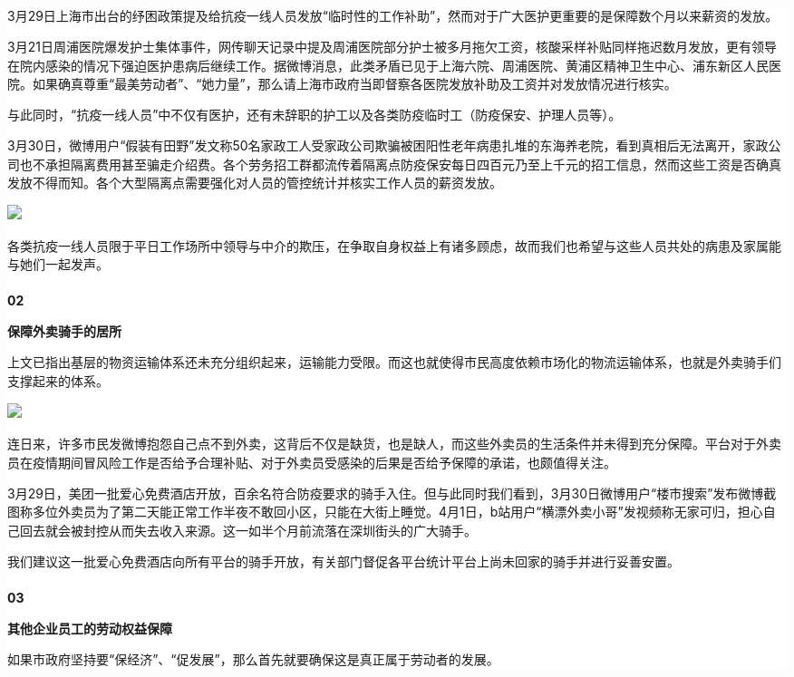   

3月29日上海市出台的纾困政策提及给抗疫一线人员发放“临时性的工作补助”，然而对于广大医护更重要的是保障数个月以来薪资的发放。

  

3月21日周浦医院爆发护士集体事件，网传聊天记录中提及周浦医院部分护士被多月拖欠工资，核酸采样补贴同样拖迟数月发放，更有领导在院内感染的情况下强迫医护患病后继续工作。据微博消息，此类矛盾已见于上海六院、周浦医院、黄浦区精神卫生中心、浦东新区人民医院。如果确真尊重“最美劳动者”、“她力量”，那么请上海市政府当即督察各医院发放补助及工资并对发放情况进行核实。

  

与此同时，“抗疫一线人员”中不仅有医护，还有未辞职的护工以及各类防疫临时工（防疫保安、护理人员等）。

  

3月30日，微博用户“假装有田野”发文称50名家政工人受家政公司欺骗被困阳性老年病患扎堆的东海养老院，看到真相后无法离开，家政公司也不承担隔离费用甚至骗走介绍费。各个劳务招工群都流传着隔离点防疫保安每日四百元乃至上千元的招工信息，然而这些工资是否确真发放不得而知。各个大型隔离点需要强化对人员的管控统计并核实工作人员的薪资发放。

  

![](https://images.weserv.nl/?url=https%3A//mmbiz.qpic.cn/mmbiz_png/K9OSKQhNCaGdyMgSvmPNgicEoX4bp0nibPCzxOefaDWuWTicTwXibz95uNFWau0zz4PmbW9Kd9ZFCicdzj97L5TcbRA/640%3Fwx_fmt%3Dpng)

  

各类抗疫一线人员限于平日工作场所中领导与中介的欺压，在争取自身权益上有诸多顾虑，故而我们也希望与这些人员共处的病患及家属能与她们一起发声。

#### 

  

  

**02**

**保障外卖骑手的居所**

  

上文已指出基层的物资运输体系还未充分组织起来，运输能力受限。而这也就使得市民高度依赖市场化的物流运输体系，也就是外卖骑手们支撑起来的体系。  

  

![](https://images.weserv.nl/?url=https%3A//mmbiz.qpic.cn/mmbiz_png/K9OSKQhNCaGdyMgSvmPNgicEoX4bp0nibPxhibEicNLDgS65WQFFpn5pqyE5Lmybn5zeUicc0TQK6MsPtrEPMtq1gXg/640%3Fwx_fmt%3Dpng)

  

连日来，许多市民发微博抱怨自己点不到外卖，这背后不仅是缺货，也是缺人，而这些外卖员的生活条件并未得到充分保障。平台对于外卖员在疫情期间冒风险工作是否给予合理补贴、对于外卖员受感染的后果是否给予保障的承诺，也颇值得关注。

  

3月29日，美团一批爱心免费酒店开放，百余名符合防疫要求的骑手入住。但与此同时我们看到，3月30日微博用户“楼市搜索”发布微博截图称多位外卖员为了第二天能正常工作半夜不敢回小区，只能在大街上睡觉。4月1日，b站用户“横漂外卖小哥”发视频称无家可归，担心自己回去就会被封控从而失去收入来源。这一如半个月前流落在深圳街头的广大骑手。

  

我们建议这一批爱心免费酒店向所有平台的骑手开放，有关部门督促各平台统计平台上尚未回家的骑手并进行妥善安置。

#### 

  

  

**03**

**其他企业员工的劳动权益保障**

  

如果市政府坚持要“保经济”、“促发展”，那么首先就要确保这是真正属于劳动者的发展。  
